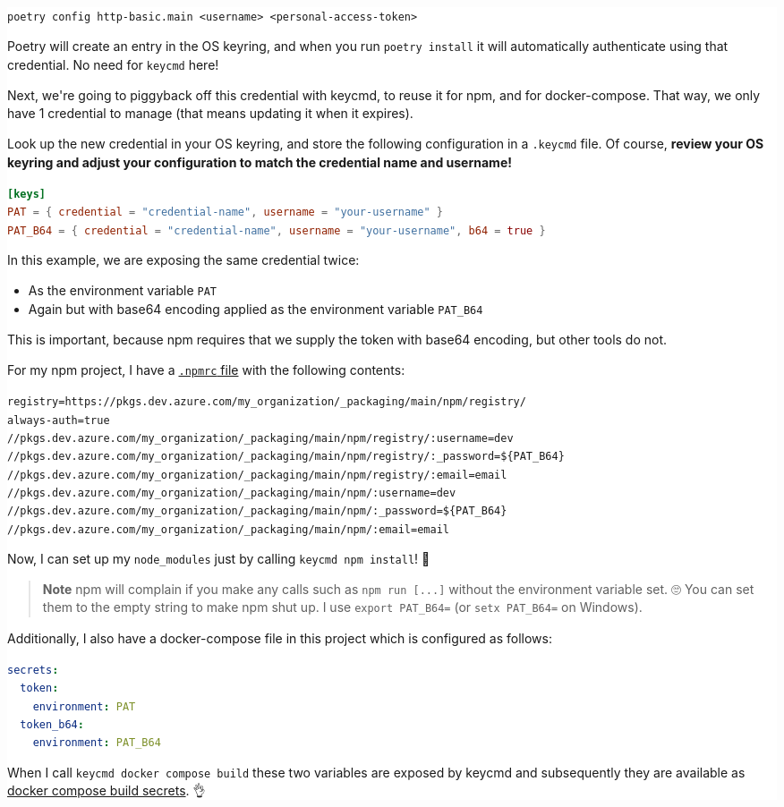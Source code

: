 `poetry config http-basic.main <username> <personal-access-token>`

Poetry will create an entry in the OS keyring, and when you run `poetry install` it will automatically authenticate using that credential. No need for `keycmd` here!

Next, we're going to piggyback off this credential with keycmd, to reuse it for npm, and for docker-compose. That way, we only have 1 credential to manage (that means updating it when it expires).

Look up the new credential in your OS keyring, and store the following configuration in a `.keycmd` file. Of course, **review your OS keyring and adjust your configuration to match the credential name and username!**

```toml
[keys]
PAT = { credential = "credential-name", username = "your-username" }
PAT_B64 = { credential = "credential-name", username = "your-username", b64 = true }
```

In this example, we are exposing the same credential twice:

* As the environment variable `PAT`
* Again but with base64 encoding applied as the environment variable `PAT_B64`

This is important, because npm requires that we supply the token with base64 encoding, but other tools do not.

For my npm project, I have a [`.npmrc` file](https://docs.npmjs.com/cli/v7/configuring-npm/npmrc) with the following contents:

```
registry=https://pkgs.dev.azure.com/my_organization/_packaging/main/npm/registry/
always-auth=true
//pkgs.dev.azure.com/my_organization/_packaging/main/npm/registry/:username=dev
//pkgs.dev.azure.com/my_organization/_packaging/main/npm/registry/:_password=${PAT_B64}
//pkgs.dev.azure.com/my_organization/_packaging/main/npm/registry/:email=email
//pkgs.dev.azure.com/my_organization/_packaging/main/npm/:username=dev
//pkgs.dev.azure.com/my_organization/_packaging/main/npm/:_password=${PAT_B64}
//pkgs.dev.azure.com/my_organization/_packaging/main/npm/:email=email
```

Now, I can set up my `node_modules` just by calling `keycmd npm install`! 🚀

> **Note**
> npm will complain if you make any calls such as `npm run [...]` without the environment variable set. 🙄 You can set them to the empty string to make npm shut up. I use `export PAT_B64=` (or `setx PAT_B64=` on Windows).

Additionally, I also have a docker-compose file in this project which is configured as follows:

```yml
secrets:
  token:
    environment: PAT
  token_b64:
    environment: PAT_B64
```

When I call `keycmd docker compose build` these two variables are exposed by keycmd and subsequently they are available as [docker compose build secrets](https://docs.docker.com/compose/use-secrets/). 👌
